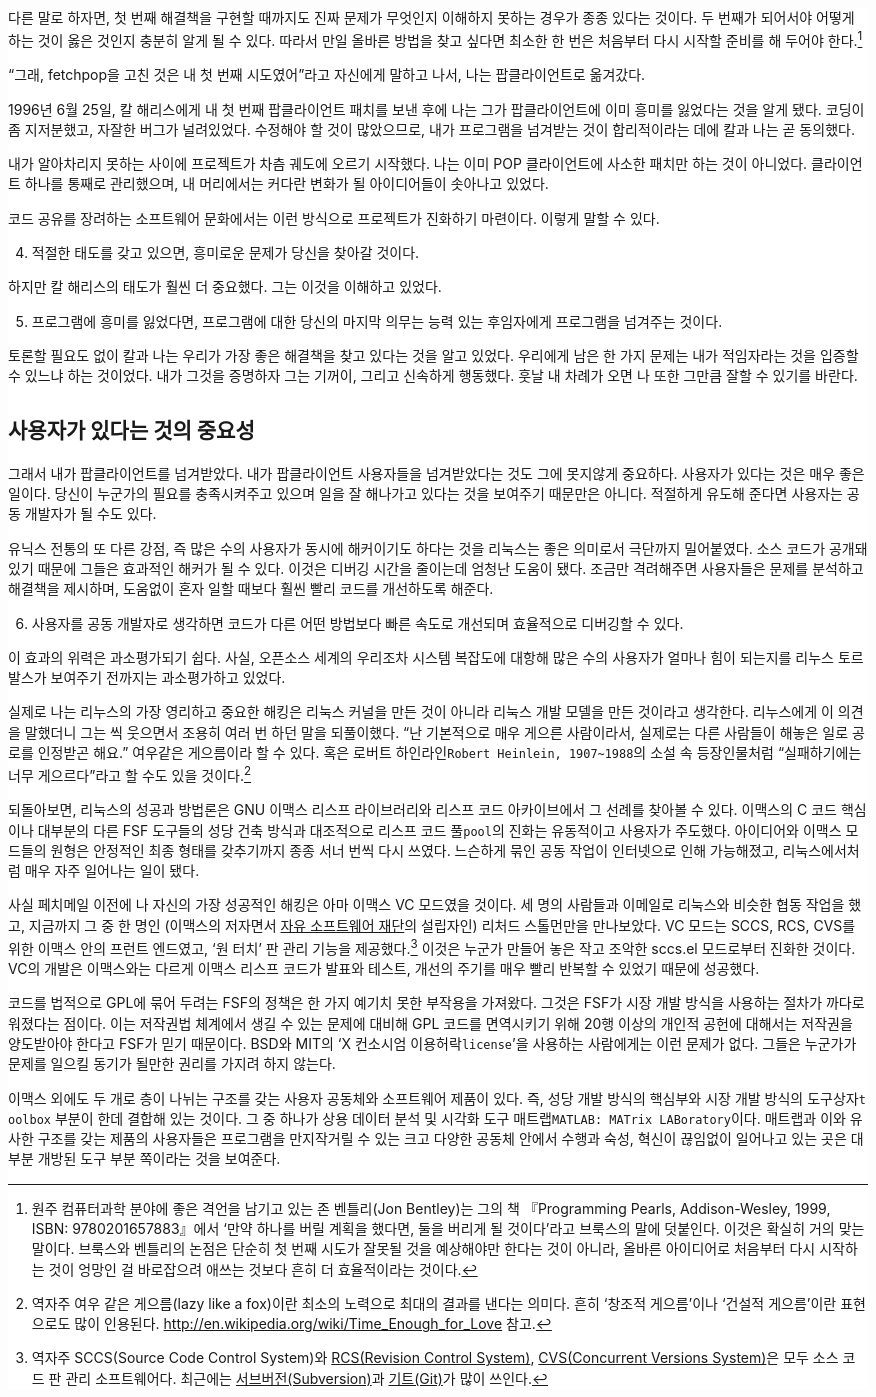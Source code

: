 [^2-6]: 역자주 『The Mythical Man-Month, Frederick Brooks, Addison-Wesley, Anniversary Edition, 1995, ISBN: 9780201835953』. 한국에는 『맨먼스 미신, 프레더릭 브룩스, 김성수 옮김, 케이앤피, 2007년, ISBN: 9788995982204』으로 번역·출판되었다. 인용된 문구는 한국어 번역판에 다음과 같이 옮겨져있다. 「그러므로 프로그램 개발에서는 하나는 내버린다는 계획을 잡아야 한다. 계획하든 않든 버릴 수밖에 없기 때문이다.(156페이지)」

다른 말로 하자면, 첫 번째 해결책을 구현할 때까지도 진짜 문제가 무엇인지 이해하지 못하는 경우가 종종 있다는 것이다. 두 번째가 되어서야 어떻게 하는 것이 옳은 것인지 충분히 알게 될 수 있다. 따라서 만일 올바른 방법을 찾고 싶다면 최소한 한 번은 처음부터 다시 시작할 준비를 해 두어야 한다.[^2-7]

[^2-7]: 원주 컴퓨터과학 분야에 좋은 격언을 남기고 있는 존 벤틀리(Jon Bentley)는 그의 책 『Programming Pearls, Addison-Wesley, 1999, ISBN: 9780201657883』에서 ‘만약 하나를 버릴 계획을 했다면, 둘을 버리게 될 것이다’라고 브룩스의 말에 덧붙인다. 이것은 확실히 거의 맞는 말이다. 브룩스와 벤틀리의 논점은 단순히 첫 번째 시도가 잘못될 것을 예상해야만 한다는 것이 아니라, 올바른 아이디어로 처음부터 다시 시작하는 것이 엉망인 걸 바로잡으려 애쓰는 것보다 흔히 더 효율적이라는 것이다.

“그래, fetchpop을 고친 것은 내 첫 번째 시도였어”라고 자신에게 말하고 나서, 나는 팝클라이언트로 옮겨갔다.

1996년 6월 25일, 칼 해리스에게 내 첫 번째 팝클라이언트 패치를 보낸 후에 나는 그가 팝클라이언트에 이미 흥미를 잃었다는 것을 알게 됐다. 코딩이 좀 지저분했고, 자잘한 버그가 널려있었다. 수정해야 할 것이 많았으므로, 내가 프로그램을 넘겨받는 것이 합리적이라는 데에 칼과 나는 곧 동의했다.

내가 알아차리지 못하는 사이에 프로젝트가 차츰 궤도에 오르기 시작했다. 나는 이미 POP 클라이언트에 사소한 패치만 하는 것이 아니었다. 클라이언트 하나를 통째로 관리했으며, 내 머리에서는 커다란 변화가 될 아이디어들이 솟아나고 있었다.

코드 공유를 장려하는 소프트웨어 문화에서는 이런 방식으로 프로젝트가 진화하기 마련이다. 이렇게 말할 수 있다.

 4. 적절한 태도를 갖고 있으면, 흥미로운 문제가 당신을 찾아갈 것이다.

하지만 칼 해리스의 태도가 훨씬 더 중요했다. 그는 이것을 이해하고 있었다.

 5. 프로그램에 흥미를 잃었다면, 프로그램에 대한 당신의 마지막 의무는 능력 있는 후임자에게 프로그램을 넘겨주는 것이다.

토론할 필요도 없이 칼과 나는 우리가 가장 좋은 해결책을 찾고 있다는 것을 알고 있었다. 우리에게 남은 한 가지 문제는 내가 적임자라는 것을 입증할 수 있느냐 하는 것이었다. 내가 그것을 증명하자 그는 기꺼이, 그리고 신속하게 행동했다. 훗날 내 차례가 오면 나 또한 그만큼 잘할 수 있기를 바란다.

## 사용자가 있다는 것의 중요성

그래서 내가 팝클라이언트를 넘겨받았다. 내가 팝클라이언트 사용자들을 넘겨받았다는 것도 그에 못지않게 중요하다. 사용자가 있다는 것은 매우 좋은 일이다. 당신이 누군가의 필요를 충족시켜주고 있으며 일을 잘 해나가고 있다는 것을 보여주기 때문만은 아니다. 적절하게 유도해 준다면 사용자는 공동 개발자가 될 수도 있다.

유닉스 전통의 또 다른 강점, 즉 많은 수의 사용자가 동시에 해커이기도 하다는 것을 리눅스는 좋은 의미로서 극단까지 밀어붙였다. 소스 코드가 공개돼 있기 때문에 그들은 효과적인 해커가 될 수 있다. 이것은 디버깅 시간을 줄이는데 엄청난 도움이 됐다. 조금만 격려해주면 사용자들은 문제를 분석하고 해결책을 제시하며, 도움없이 혼자 일할 때보다 훨씬 빨리 코드를 개선하도록 해준다.

 6. 사용자를 공동 개발자로 생각하면 코드가 다른 어떤 방법보다 빠른 속도로 개선되며 효율적으로 디버깅할 수 있다.

이 효과의 위력은 과소평가되기 쉽다. 사실, 오픈소스 세계의 우리조차 시스템 복잡도에 대항해 많은 수의 사용자가 얼마나 힘이 되는지를 리누스 토르발스가 보여주기 전까지는 과소평가하고 있었다.

실제로 나는 리누스의 가장 영리하고 중요한 해킹은 리눅스 커널을 만든 것이 아니라 리눅스 개발 모델을 만든 것이라고 생각한다. 리누스에게 이 의견을 말했더니 그는 씩 웃으면서 조용히 여러 번 하던 말을 되풀이했다. “난 기본적으로 매우 게으른 사람이라서, 실제로는 다른 사람들이 해놓은 일로 공로를 인정받곤 해요.” 여우같은 게으름이라 할 수 있다. 혹은 로버트 하인라인`Robert Heinlein, 1907~1988`의 소설 속 등장인물처럼 “실패하기에는 너무 게으르다”라고 할 수도 있을 것이다.[^2-8]

[^2-8]: 역자주 여우 같은 게으름(lazy like a fox)이란 최소의 노력으로 최대의 결과를 낸다는 의미다. 흔히 ‘창조적 게으름’이나 ‘건설적 게으름’이란 표현으로도 많이 인용된다. <http://en.wikipedia.org/wiki/Time_Enough_for_Love> 참고.

되돌아보면, 리눅스의 성공과 방법론은 GNU 이맥스 리스프 라이브러리와 리스프 코드 아카이브에서 그 선례를 찾아볼 수 있다. 이맥스의 C 코드 핵심이나 대부분의 다른 FSF 도구들의 성당 건축 방식과 대조적으로 리스프 코드 풀`pool`의 진화는 유동적이고 사용자가 주도했다. 아이디어와 이맥스 모드들의 원형은 안정적인 최종 형태를 갖추기까지 종종 서너 번씩 다시 쓰였다. 느슨하게 묶인 공동 작업이 인터넷으로 인해 가능해졌고, 리눅스에서처럼 매우 자주 일어나는 일이 됐다.

사실 페치메일 이전에 나 자신의 가장 성공적인 해킹은 아마 이맥스 VC 모드였을 것이다. 세 명의 사람들과 이메일로 리눅스와 비슷한 협동 작업을 했고, 지금까지 그 중 한 명인 (이맥스의 저자면서 [자유 소프트웨어 재단](http://www.fsf.org/)의 설립자인) 리처드 스톨먼만을 만나보았다. VC 모드는 SCCS, RCS, CVS를 위한 이맥스 안의 프런트 엔드였고, ‘원 터치’ 판 관리 기능을 제공했다.[^2-9] 이것은 누군가 만들어 놓은 작고 조악한 sccs.el 모드로부터 진화한 것이다. VC의 개발은 이맥스와는 다르게 이맥스 리스프 코드가 발표와 테스트, 개선의 주기를 매우 빨리 반복할 수 있었기 때문에 성공했다.

[^2-9]: 역자주 SCCS(Source Code Control System)와 [RCS(Revision Control System)](http://www.gnu.org/software/rcs/), [CVS(Concurrent Versions System)](http://www.nongnu.org/cvs/)은 모두 소스 코드 판 관리 소프트웨어다. 최근에는 [서브버전(Subversion)](http://subversion.apache.org/)과 [기트(Git)](http://git-scm.com/)가 많이 쓰인다.

코드를 법적으로 GPL에 묶어 두려는 FSF의 정책은 한 가지 예기치 못한 부작용을 가져왔다. 그것은 FSF가 시장 개발 방식을 사용하는 절차가 까다로워졌다는 점이다.  이는 저작권법 체계에서 생길 수 있는 문제에 대비해 GPL 코드를 면역시키기 위해 20행 이상의 개인적 공헌에 대해서는 저작권을 양도받아야 한다고 FSF가 믿기 때문이다. BSD와 MIT의 ‘X 컨소시엄 이용허락`license`’을 사용하는 사람에게는 이런 문제가 없다. 그들은 누군가가 문제를 일으킬 동기가 될만한 권리를 가지려 하지 않는다.

이맥스 외에도 두 개로 층이 나뉘는 구조를 갖는 사용자 공동체와 소프트웨어 제품이 있다. 즉, 성당 개발 방식의 핵심부와 시장 개발 방식의 도구상자`toolbox` 부분이 한데 결합해 있는 것이다. 그 중 하나가 상용 데이터 분석 및 시각화 도구 매트랩`MATLAB: MATrix LABoratory`이다. 매트랩과 이와 유사한 구조를 갖는 제품의 사용자들은 프로그램을 만지작거릴 수 있는 크고 다양한 공동체 안에서 수행과 숙성, 혁신이 끊임없이 일어나고 있는 곳은 대부분 개방된 도구 부분 쪽이라는 것을 보여준다.


[^2-1]: 역자주 이 글은 [1998년 5월 13일에 공개된 정직한 씨](https://web.archive.org/web/20000311184834/http://kldp.org/Webroot/cathedral-bazaar/cathedral-bazaar.html)의 번역을 송창훈이 보충한 것이다. 이 글은 정직한 씨의 번역에 (1) 후기를 포함한 개정 내용 일부를 반영하고, (2) 참고할 만한 자료를 역자주로 추가하고, (3) 책의 전체적인 일관성을 맞추기 위해 용어와 외래어 표기, 표현 등을 통일하는 작업 외에는 가능한 원래의 번역을 수정하지 않으려고 노력했다. 만약 원문이나 원번역과의 차이로 인한 오류가 있다면, 이는 전적으로 나중 역자의 책임이다. 이 글의 원문은 <http://www.catb.org/~esr/writings/cathedral-bazaar/cathedralbazaar/>에서 볼 수 있으며, 번역에 사용한 판본은 1998년 11월 20일에 개정된 1.44판이다. 한국어 번역문의 최종 개정일은 2013년 12월 23일이다.
[^2-2]: 역자주 이 글의 내용에 대한 첫 번째 대중 강연은 1997년 5월 바이에른(Bavaria)에서 열린 리눅스 회의(Linux Kongress)에서 행해졌다. 강연 내용은 <http://www.catb.org/~esr/writings/cathedral-bazaar/linux1_d50_96kbs.mp3>에서 오디오 자료로 참고할 수 있다.
[^2-3]: 역자주 라이프는 영국의 수학자 존 콘웨이(John Conway)가 개발한 컴퓨터 시뮬레이션 게임으로 『해커, 그 광기와 비밀의 기록, 사민서각, 김동광 옮김, 1996년, ISBN: 9788986311341』의 제1부 7장(190페이지) ‘LIFE’ 부분에서도 자세한 내용을 참고할 수 있다. 이맥스의 모드(mode)는 여러 형태의 작업을 할 수 있는 개별 작업 상태를 말하는 것으로 사용자가 리스프 언어로 직접 만들어 추가기능(add-in)이나 확장기능(Extension)처럼 쓸 수 있다. [VC(Version Control) 모드](http://korea.gnu.org/people/chsong/cb/homesteading/vc.el)와 [GUD(Grand Unified Debugger) 모드](http://korea.gnu.org/people/chsong/cb/homesteading/gud.el)는 소스 코드 판(version) 관리와 디버깅에 사용되는 것이다.
[^2-4]: 역자주 <[역자주 8](/fn-2-8/)> 참고.
[^2-5]: 역자주 <http://www.ibiblio.org/pub/Linux/system/mail/pop/> 참고.
[^2-10]: 원주 인터넷의 폭발적인 성장 이전에 유닉스와 인터넷의 전통과 관계없이 생겨난 성공적인 오픈소스 시장 방식 개발의 예가 있다. 그중 하나가 1990∼1992년 사이에 개발된 DOS 컴퓨터에서 주로 사용된 압축 유틸리티 [info-Zip](https://web.archive.org/web/19990508110143/http:/www.cdrom.com/pub/infozip/)이다. 또 다른 하나는, 역시 DOS 용이지만 1983년에 시작된 RBBS(Remote Bulletin Board System)다. 인터넷 메일과 BBS 간 파일 공유 기술이 매우 큰 기술적 이점을 갖고 있었지만, RBBS는 매우 강한 공동체를 성장시켰기 때문에 1999년 중반인 현재까지 상당히 정기적인 릴리스를 발표하고 있다. Info-Zip 공동체가 인터넷 메일에 어느 정도 의존적인데 반하여, RBBS 개발자 문화는 TCP/IP 인프라에 완전히 독립적인 RBBS의 튼튼한 온라인 공동체에 실제로 근거하고 있다.
[^2-11]: 원주 새로운 개념은 아니지만, 결국 투명성과 동료검토가 OS 개발의 복잡성을 줄이는 데 중요하다는 것이 밝혀졌다. 1965년, 시분할 운영체제의 역사 초기에 멀틱스(Multics)의 공동 설계자 페르난도 코바토 (Fernando Corbato)와 빅토르 비소츠키(Victor Vyssotsky)는 [다음과 같이 썼다](http://www.multicians.org/fjcc1.html). 「멀틱스는 충분하게 동작할 때 공개하기로 되어 있었다. (중략) 그런 공개는 2가지 이유로 바람직하다. 첫째, OS는 관심 있는 사람에 의한 자발적인 비판과 철저한 검토를 견딜 수 있어야만 한다. 둘째, 복잡성이 증가하는 시대에 내부 운영체제를 가능한 명료하게 만들려는 현재와 미래의 시스템 설계자에게 그것은 기본적인 시스템 문제를 가능한 한 분명히 드러내기 위해 필수적이다.」
[^2-12]: 역자주 「데이터나 테이블을 다시 표현함으로써 이뤄지는 전략적 발명은 더욱 흔하다. 순서도만 보여주고 테이블을 보여주지 않으면 오리무중 상태에서 빠져나올 수 없다. 테이블을 보면 대개 순서도는 볼 필요도 없이 모든 것이 명확해진다.(한국어 번역판 141페이지)」
[^2-13]: 역자주 이 책의 ‘부록 B: 페치메일 프로젝트 성장에 대한 통계’에서 페치메일의 성장 추세를 참고할 수 있다.
[^2-14]: 역자주 MDA로 가장 많이 사용된 프로그램으로 [procmail](http://www.procmail.org/)을 들 수 있다.
[^2-15]: 역자주 일반적으로 프로그램이 실행될 때 참조하는 환경 설정이나 스크립트 파일을 말한다. RC는 Run Control, Run Command, Resource Configuration 등의 의미로 해석할 수 있다.
[^2-16]: 역자주 「일정이 늦어진 소프트웨어 프로젝트에 인력을 추가하는 것은 일정을 더욱 늦추는 결과를 낳을 뿐이다.(한국어 번역판 48페이지)」
[^2-17]: 역자주 「커뮤니케이션 때문에 추가되는 부담은 훈련과 상호 커뮤니케이션의 두 부분으로 구성된다. 모든 작업자가 기술, 작업 목표, 전반적인 전략 그리고 작업 계획에 대하여 훈련 받아야 한다. 이 훈련은 분할할 수 없다. 그러므로 여기에 추가되는 노력은 작업자의 수에 비례한다. 상호 커뮤니케이션은 문제가 더욱 심각하다. 업무의 각 부분을 분리하여 관리한다면 거기에 들어가는 노력은 n(n-1)/2 만큼 증가한다. 작업자가 셋이 되면 둘일 때보다 세 배 만큼 커뮤니케이션이 필요하다. 넷이 되면 둘일 때보다 여섯 배 만큼 커뮤니케이션이 이뤄져야 한다. 더욱이 작업자들이 함께 해결할 문제가 있어서 셋이나 넷이 회합이라도 가져야 한다면 상황은 더욱 나빠지게 된다. 커뮤니케이션 때문에 추가되는 노력은 원래 임무를 분할한 효과를 상쇄한 상황을 가져온다. 소프트웨어 구축작업은 내재적으로 시스템적인 노력, 즉 복잡한 상호관계의 실행이기 때문에 커뮤니케이션 노력이 많이 필요하며, 이는 분할에 의하여 줄어든 개별적인 작업시간을 순식간에 잡아먹게 된다. 그래서 인력을 추가하면 일정이 단축되기보다는 오히려 연장되는 것이다.(한국어 번역판 38∼39페이지)」
[^2-18]: 역자주 『The Psychology of Computer Programming: Silver Anniversary Edition, Gerald M. Weinberg, Dorset House, 1998, ISBN: 9780932633422』, 『프로그래밍 심리학, 조상민 옮김, 인사이트, 2008년, ISBN: 9788991268364』
[^2-19]: 역자주 ‘자아를 내세우지 않는 프로그래밍’이란 소스 공개와 동료검토를 전제해서 다른 사람이 쉽게 읽고 이해할 수 있게 최대한 자기중심적이지 않게 코드를 쓰는 것을 말한다. 이 책의 한국어 번역판에서는 이를 ‘비자아적 프로그래밍’이라고 옮겼다.
[^2-20]: 역자주 『Memoirs of a Revolutionist, Peter Kropotkin, Dover Publications, 2010, ISBN: 9780486473161』, 『크로포트킨 자서전, P. A. 크로포트킨, 김유곤 옮김, 우물이있는집, 2003년, ISBN: 9788989824145』. <https://archive.org/details/memoirsofrevolut00krop>에서 영문판 전자책을 참고할 수 있다.